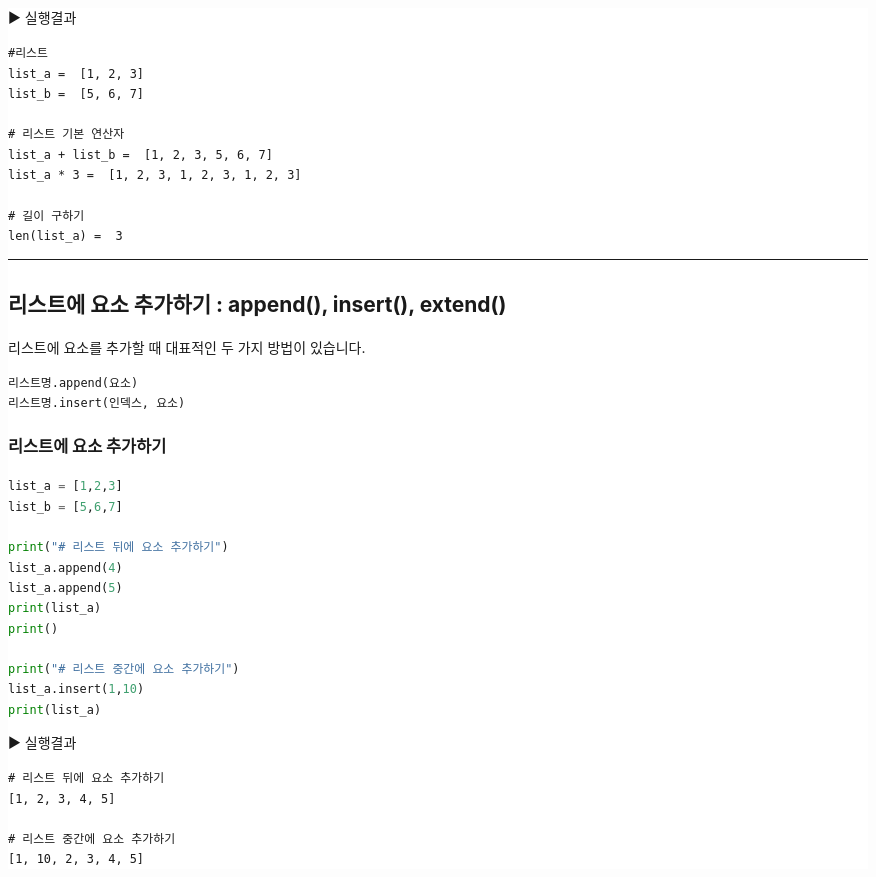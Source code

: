 ```python
```

▶ 실행결과

```
#리스트
list_a =  [1, 2, 3]
list_b =  [5, 6, 7]

# 리스트 기본 연산자
list_a + list_b =  [1, 2, 3, 5, 6, 7]
list_a * 3 =  [1, 2, 3, 1, 2, 3, 1, 2, 3]

# 길이 구하기
len(list_a) =  3
```

---

## 리스트에 요소 추가하기 : append(), insert(), extend()

리스트에 요소를 추가할 때 대표적인 두 가지 방법이 있습니다.

```
리스트명.append(요소)
리스트명.insert(인덱스, 요소)
```

### 리스트에 요소 추가하기

```python
list_a = [1,2,3]
list_b = [5,6,7]

print("# 리스트 뒤에 요소 추가하기")
list_a.append(4)
list_a.append(5)
print(list_a)
print()

print("# 리스트 중간에 요소 추가하기")
list_a.insert(1,10)
print(list_a)
```

▶ 실행결과

```
# 리스트 뒤에 요소 추가하기
[1, 2, 3, 4, 5]

# 리스트 중간에 요소 추가하기
[1, 10, 2, 3, 4, 5]
```
